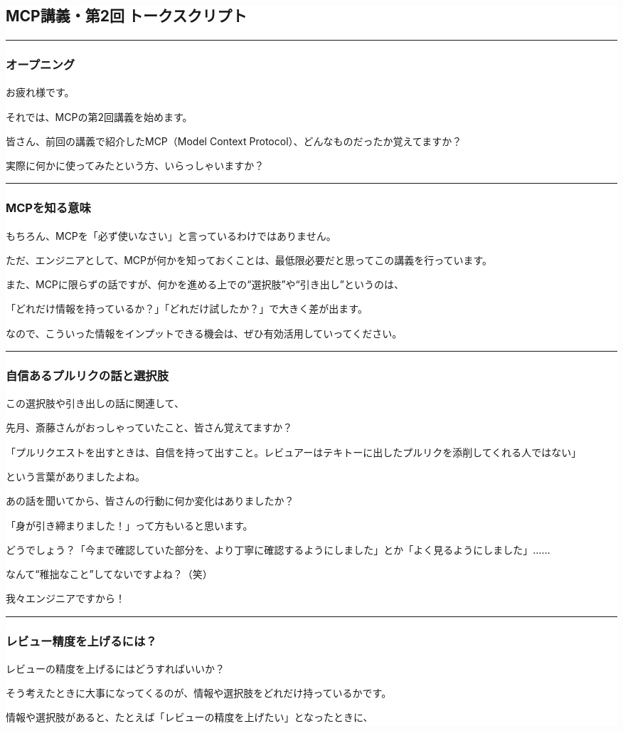 ## **MCP講義・第2回 トークスクリプト**

---

### **オープニング**

お疲れ様です。

それでは、MCPの第2回講義を始めます。

皆さん、前回の講義で紹介したMCP（Model Context Protocol）、どんなものだったか覚えてますか？

実際に何かに使ってみたという方、いらっしゃいますか？

---

### **MCPを知る意味**

もちろん、MCPを「必ず使いなさい」と言っているわけではありません。

ただ、エンジニアとして、MCPが何かを知っておくことは、最低限必要だと思ってこの講義を行っています。

また、MCPに限らずの話ですが、何かを進める上での“選択肢”や“引き出し”というのは、

「どれだけ情報を持っているか？」「どれだけ試したか？」で大きく差が出ます。

なので、こういった情報をインプットできる機会は、ぜひ有効活用していってください。

---

### **自信あるプルリクの話と選択肢**

この選択肢や引き出しの話に関連して、

先月、斎藤さんがおっしゃっていたこと、皆さん覚えてますか？

「プルリクエストを出すときは、自信を持って出すこと。レビュアーはテキトーに出したプルリクを添削してくれる人ではない」

という言葉がありましたよね。

あの話を聞いてから、皆さんの行動に何か変化はありましたか？

「身が引き締まりました！」って方もいると思います。

どうでしょう？「今まで確認していた部分を、より丁寧に確認するようにしました」とか「よく見るようにしました」……

なんて“稚拙なこと”してないですよね？（笑）

我々エンジニアですから！

---

### **レビュー精度を上げるには？**

レビューの精度を上げるにはどうすればいいか？

そう考えたときに大事になってくるのが、情報や選択肢をどれだけ持っているかです。

情報や選択肢があると、たとえば「レビューの精度を上げたい」となったときに、
